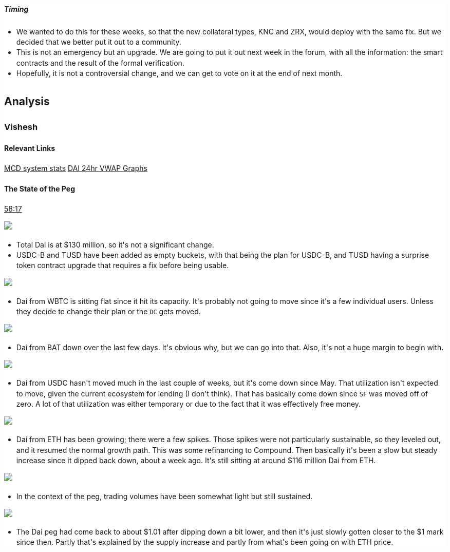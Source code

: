 ##### Timing

- We wanted to do this for these weeks, so that the new collateral types, KNC and ZRX, would deploy with the same fix. But we decided that we better put it out to a community.
- This is not an emergency but an upgrade. We are going to put it out next week in the forum, with all the information: the smart contracts and the result of the formal verification.
- Hopefully, it is not a controversial change, and we can get to vote on it at the end of next month.

## Analysis

### Vishesh

#### Relevant Links

[MCD system stats](http://daistats.com)
[DAI 24hr VWAP Graphs](http://dai.descipher.io/)

#### The State of the Peg

[58:17](https://youtu.be/9U7NG8JRPM4?t=3480)

![](https://i.imgur.com/tX6SHLe.png)
- Total Dai is at $130 million, so it's not a significant change.
- USDC-B and TUSD have been added as empty buckets, with that being the plan for USDC-B, and TUSD having a surprise token contract upgrade that requires a fix before being usable.

![](https://i.imgur.com/Yk4ciZo.png)
- Dai from WBTC is sitting flat since it hit its capacity. It's probably not going to move since it's a few individual users. Unless they decide to change their plan or the `DC` gets moved.

![](https://i.imgur.com/yCGs8Cv.png)
- Dai from BAT down over the last few days. It's obvious why, but we can go into that. Also, it's not a huge margin to begin with.

![](https://i.imgur.com/yCGs8Cv.png)
- Dai from USDC hasn't moved much in the last couple of weeks, but it's come down since May. That utilization isn't expected to move, given the current ecosystem for lending (I don't think). That has basically come down since `SF` was moved off of zero. A lot of that utilization was either temporary or due to the fact that it was effectively free money.

![](https://i.imgur.com/VpxvMgx.png)
- Dai from ETH has been growing; there were a few spikes. Those spikes were not particularly sustainable, so they leveled out, and it resumed the normal growth path. This was some refinancing to Compound. Then basically it's been a slow but steady increase since it dipped back down, about a week ago. It's still sitting at around $116 million Dai from ETH.

![](https://i.imgur.com/R7nXIY7.png)
- In the context of the peg, trading volumes have been somewhat light but still sustained.

![](https://i.imgur.com/qce89RV.png)
- The Dai peg had come back to about $1.01 after dipping down a bit lower, and then it's just slowly gotten closer to the $1 mark since then. Partly that's explained by the supply increase and partly from what's been going on with ETH price.
